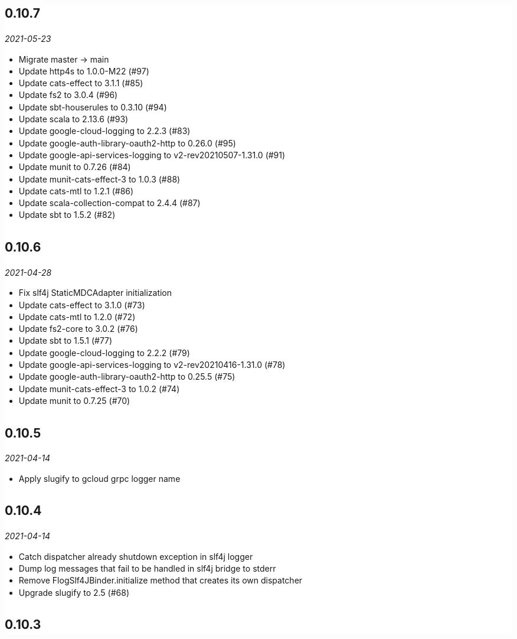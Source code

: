 ## 0.10.7

_2021-05-23_

- Migrate master -> main
- Update http4s to 1.0.0-M22 (#97)
- Update cats-effect to 3.1.1 (#85)
- Update fs2 to 3.0.4 (#96)
- Update sbt-houserules to 0.3.10 (#94)
- Update scala to 2.13.6 (#93)
- Update google-cloud-logging to 2.2.3 (#83)
- Update google-auth-library-oauth2-http to 0.26.0 (#95)
- Update google-api-services-logging to v2-rev20210507-1.31.0 (#91)
- Update munit to 0.7.26 (#84)
- Update munit-cats-effect-3 to 1.0.3 (#88)
- Update cats-mtl to 1.2.1 (#86)
- Update scala-collection-compat to 2.4.4 (#87)
- Update sbt to 1.5.2 (#82)

## 0.10.6

_2021-04-28_

- Fix slf4j StaticMDCAdapter initialization
- Update cats-effect to 3.1.0 (#73)
- Update cats-mtl to 1.2.0 (#72)
- Update fs2-core to 3.0.2 (#76)
- Update sbt to 1.5.1 (#77)
- Update google-cloud-logging to 2.2.2 (#79)
- Update google-api-services-logging to v2-rev20210416-1.31.0 (#78)
- Update google-auth-library-oauth2-http to 0.25.5 (#75)
- Update munit-cats-effect-3 to 1.0.2 (#74)
- Update munit to 0.7.25 (#70)

## 0.10.5

_2021-04-14_

- Apply slugify to gcloud grpc logger name

## 0.10.4

_2021-04-14_

- Catch dispatcher already shutdown exception in slf4j logger
- Dump log messages that fail to be handled in slf4j bridge to stderr
- Remove FlogSlf4JBinder.initialize method that creates its own dispatcher
- Upgrade slugify to 2.5 (#68)

## 0.10.3
